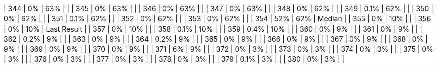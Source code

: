 | 344 | 0% | 63% |  |
| 345 | 0% | 63% |  |
| 346 | 0% | 63% |  |
| 347 | 0% | 63% |  |
| 348 | 0% | 62% |  |
| 349 | 0.1% | 62% |  |
| 350 | 0% | 62% |  |
| 351 | 0.1% | 62% |  |
| 352 | 0% | 62% |  |
| 353 | 0% | 62% |  |
| 354 | 52% | 62% | Median |
| 355 | 0% | 10% |  |
| 356 | 0% | 10% | Last Result |
| 357 | 0% | 10% |  |
| 358 | 0.1% | 10% |  |
| 359 | 0.4% | 10% |  |
| 360 | 0% | 9% |  |
| 361 | 0% | 9% |  |
| 362 | 0.2% | 9% |  |
| 363 | 0% | 9% |  |
| 364 | 0.2% | 9% |  |
| 365 | 0% | 9% |  |
| 366 | 0% | 9% |  |
| 367 | 0% | 9% |  |
| 368 | 0% | 9% |  |
| 369 | 0% | 9% |  |
| 370 | 0% | 9% |  |
| 371 | 6% | 9% |  |
| 372 | 0% | 3% |  |
| 373 | 0% | 3% |  |
| 374 | 0% | 3% |  |
| 375 | 0% | 3% |  |
| 376 | 0% | 3% |  |
| 377 | 0% | 3% |  |
| 378 | 0% | 3% |  |
| 379 | 0.1% | 3% |  |
| 380 | 0% | 3% |  |